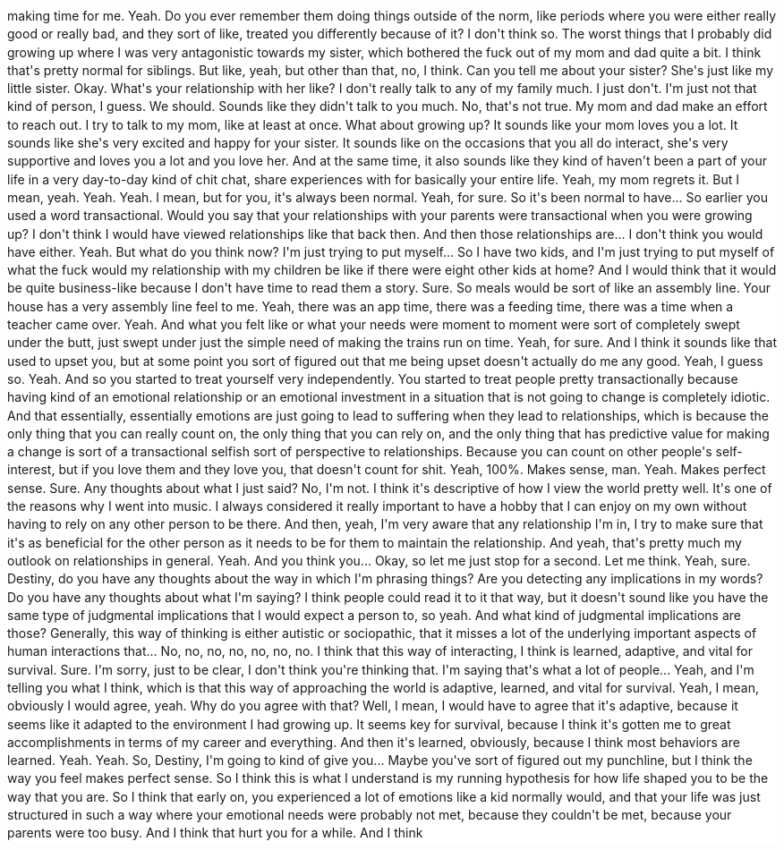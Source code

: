 making time for me. Yeah. Do you ever remember them doing things outside of the norm, like periods where you were either really good or really bad, and they sort of like, treated you differently because of it? I don't think so. The worst things that I probably did growing up where I was very antagonistic towards my sister, which bothered the fuck out of my mom and dad quite a bit. I think that's pretty normal for siblings. But like, yeah, but other than that, no, I think. Can you tell me about your sister? She's just like my little sister. Okay. What's your relationship with her like? I don't really talk to any of my family much. I just don't. I'm just not that kind of person, I guess. We should. Sounds like they didn't talk to you much. No, that's not true. My mom and dad make an effort to reach out. I try to talk to my mom, like at least at once. What about growing up? It sounds like your mom loves you a lot. It sounds like she's very excited and happy for your sister. It sounds like on the occasions that you all do interact, she's very supportive and loves you a lot and you love her. And at the same time, it also sounds like they kind of haven't been a part of your life in a very day-to-day kind of chit chat, share experiences with for basically your entire life. Yeah, my mom regrets it. But I mean, yeah. Yeah. Yeah. I mean, but for you, it's always been normal. Yeah, for sure. So it's been normal to have... So earlier you used a word transactional. Would you say that your relationships with your parents were transactional when you were growing up? I don't think I would have viewed relationships like that back then. And then those relationships are... I don't think you would have either. Yeah. But what do you think now? I'm just trying to put myself... So I have two kids, and I'm just trying to put myself of what the fuck would my relationship with my children be like if there were eight other kids at home? And I would think that it would be quite business-like because I don't have time to read them a story. Sure. So meals would be sort of like an assembly line. Your house has a very assembly line feel to me. Yeah, there was an app time, there was a feeding time, there was a time when a teacher came over. Yeah. And what you felt like or what your needs were moment to moment were sort of completely swept under the butt, just swept under just the simple need of making the trains run on time. Yeah, for sure. And I think it sounds like that used to upset you, but at some point you sort of figured out that me being upset doesn't actually do me any good. Yeah, I guess so. Yeah. And so you started to treat yourself very independently. You started to treat people pretty transactionally because having kind of an emotional relationship or an emotional investment in a situation that is not going to change is completely idiotic. And that essentially, essentially emotions are just going to lead to suffering when they lead to relationships, which is because the only thing that you can really count on, the only thing that you can rely on, and the only thing that has predictive value for making a change is sort of a transactional selfish sort of perspective to relationships. Because you can count on other people's self-interest, but if you love them and they love you, that doesn't count for shit. Yeah, 100%. Makes sense, man. Yeah. Makes perfect sense. Sure. Any thoughts about what I just said? No, I'm not. I think it's descriptive of how I view the world pretty well. It's one of the reasons why I went into music. I always considered it really important to have a hobby that I can enjoy on my own without having to rely on any other person to be there. And then, yeah, I'm very aware that any relationship I'm in, I try to make sure that it's as beneficial for the other person as it needs to be for them to maintain the relationship. And yeah, that's pretty much my outlook on relationships in general. Yeah. And you think you... Okay, so let me just stop for a second. Let me think. Yeah, sure. Destiny, do you have any thoughts about the way in which I'm phrasing things? Are you detecting any implications in my words? Do you have any thoughts about what I'm saying? I think people could read it to it that way, but it doesn't sound like you have the same type of judgmental implications that I would expect a person to, so yeah. And what kind of judgmental implications are those? Generally, this way of thinking is either autistic or sociopathic, that it misses a lot of the underlying important aspects of human interactions that... No, no, no, no, no, no, no. I think that this way of interacting, I think is learned, adaptive, and vital for survival. Sure. I'm sorry, just to be clear, I don't think you're thinking that. I'm saying that's what a lot of people... Yeah, and I'm telling you what I think, which is that this way of approaching the world is adaptive, learned, and vital for survival. Yeah, I mean, obviously I would agree, yeah. Why do you agree with that? Well, I mean, I would have to agree that it's adaptive, because it seems like it adapted to the environment I had growing up. It seems key for survival, because I think it's gotten me to great accomplishments in terms of my career and everything. And then it's learned, obviously, because I think most behaviors are learned. Yeah. Yeah. So, Destiny, I'm going to kind of give you... Maybe you've sort of figured out my punchline, but I think the way you feel makes perfect sense. So I think this is what I understand is my running hypothesis for how life shaped you to be the way that you are. So I think that early on, you experienced a lot of emotions like a kid normally would, and that your life was just structured in such a way where your emotional needs were probably not met, because they couldn't be met, because your parents were too busy. And I think that hurt you for a while. And I think